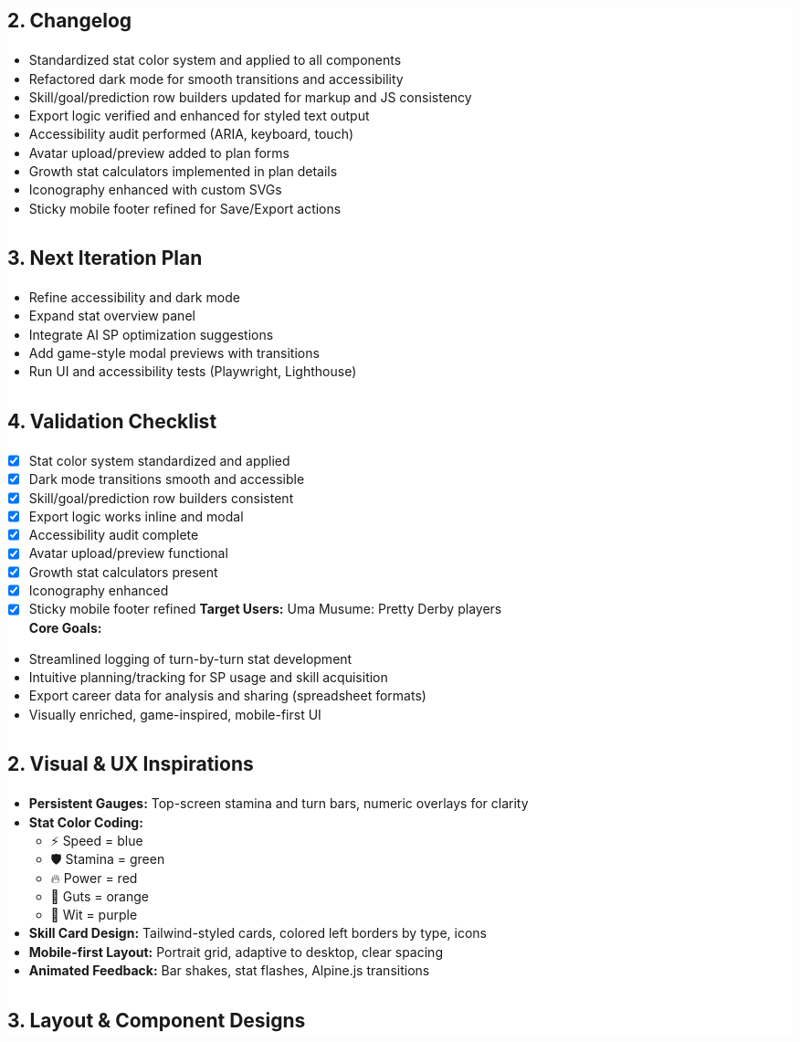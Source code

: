 ## 2. Changelog
- Standardized stat color system and applied to all components
- Refactored dark mode for smooth transitions and accessibility
- Skill/goal/prediction row builders updated for markup and JS consistency
- Export logic verified and enhanced for styled text output
- Accessibility audit performed (ARIA, keyboard, touch)
- Avatar upload/preview added to plan forms
- Growth stat calculators implemented in plan details
- Iconography enhanced with custom SVGs
- Sticky mobile footer refined for Save/Export actions

## 3. Next Iteration Plan
- Refine accessibility and dark mode
- Expand stat overview panel
- Integrate AI SP optimization suggestions
- Add game-style modal previews with transitions
- Run UI and accessibility tests (Playwright, Lighthouse)

## 4. Validation Checklist
- [x] Stat color system standardized and applied
- [x] Dark mode transitions smooth and accessible
- [x] Skill/goal/prediction row builders consistent
- [x] Export logic works inline and modal
- [x] Accessibility audit complete
- [x] Avatar upload/preview functional
- [x] Growth stat calculators present
- [x] Iconography enhanced
- [x] Sticky mobile footer refined
**Target Users:** Uma Musume: Pretty Derby players  
**Core Goals:**
- Streamlined logging of turn-by-turn stat development
- Intuitive planning/tracking for SP usage and skill acquisition
- Export career data for analysis and sharing (spreadsheet formats)
- Visually enriched, game-inspired, mobile-first UI

## 2. Visual & UX Inspirations

- **Persistent Gauges:** Top-screen stamina and turn bars, numeric overlays for clarity
- **Stat Color Coding:**
	- ⚡ Speed = blue
	- 🛡️ Stamina = green
	- 🔥 Power = red
	- 💪 Guts = orange
	- 🧠 Wit = purple
- **Skill Card Design:** Tailwind-styled cards, colored left borders by type, icons
- **Mobile-first Layout:** Portrait grid, adaptive to desktop, clear spacing
- **Animated Feedback:** Bar shakes, stat flashes, Alpine.js transitions

## 3. Layout & Component Designs
